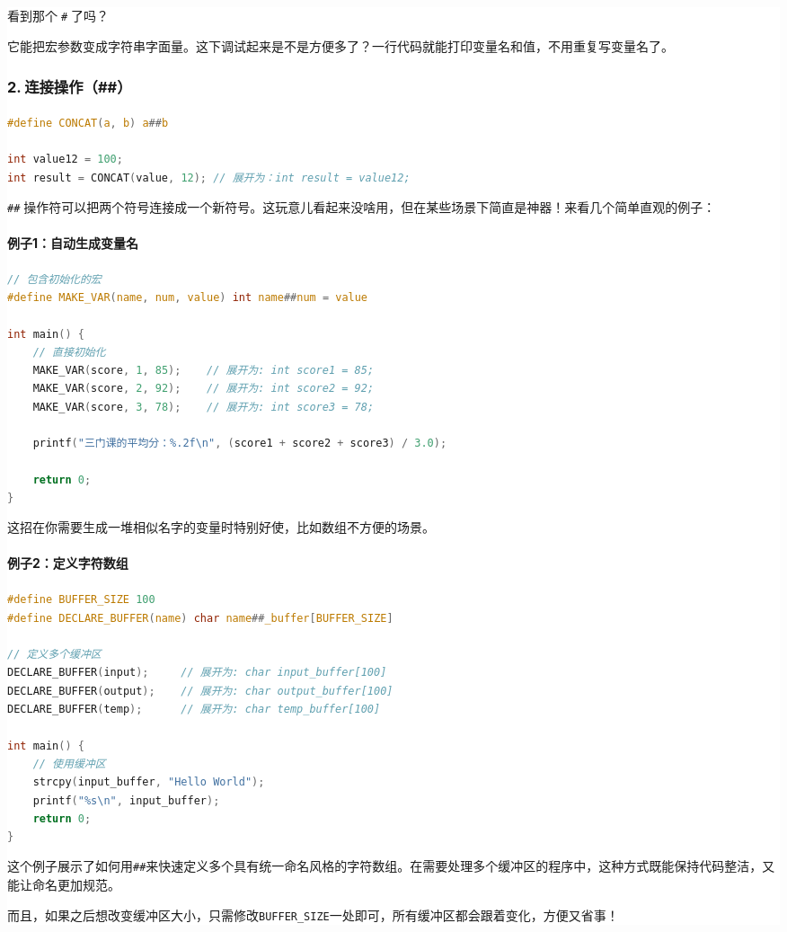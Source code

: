 看到那个 `#` 了吗？

它能把宏参数变成字符串字面量。这下调试起来是不是方便多了？一行代码就能打印变量名和值，不用重复写变量名了。

### 2. 连接操作（##）
```c
#define CONCAT(a, b) a##b

int value12 = 100;
int result = CONCAT(value, 12); // 展开为：int result = value12;
```

`##` 操作符可以把两个符号连接成一个新符号。这玩意儿看起来没啥用，但在某些场景下简直是神器！来看几个简单直观的例子：

#### 例子1：自动生成变量名
```c
// 包含初始化的宏
#define MAKE_VAR(name, num, value) int name##num = value

int main() {
    // 直接初始化
    MAKE_VAR(score, 1, 85);    // 展开为: int score1 = 85;
    MAKE_VAR(score, 2, 92);    // 展开为: int score2 = 92;
    MAKE_VAR(score, 3, 78);    // 展开为: int score3 = 78;

    printf("三门课的平均分：%.2f\n", (score1 + score2 + score3) / 3.0);

    return 0;
}
```

这招在你需要生成一堆相似名字的变量时特别好使，比如数组不方便的场景。

#### 例子2：定义字符数组
```c
#define BUFFER_SIZE 100
#define DECLARE_BUFFER(name) char name##_buffer[BUFFER_SIZE]

// 定义多个缓冲区
DECLARE_BUFFER(input);     // 展开为: char input_buffer[100]
DECLARE_BUFFER(output);    // 展开为: char output_buffer[100]
DECLARE_BUFFER(temp);      // 展开为: char temp_buffer[100]

int main() {
    // 使用缓冲区
    strcpy(input_buffer, "Hello World");
    printf("%s\n", input_buffer);
    return 0;
}
```

这个例子展示了如何用`##`来快速定义多个具有统一命名风格的字符数组。在需要处理多个缓冲区的程序中，这种方式既能保持代码整洁，又能让命名更加规范。

而且，如果之后想改变缓冲区大小，只需修改`BUFFER_SIZE`一处即可，所有缓冲区都会跟着变化，方便又省事！
